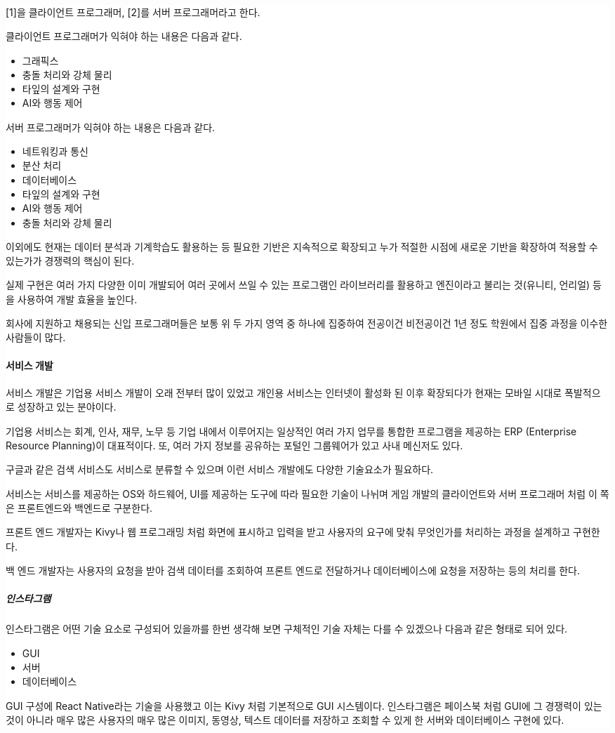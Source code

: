 [1]을 클라이언트 프로그래머, [2]를 서버 프로그래머라고 한다. 

클라이언트 프로그래머가 익혀야 하는 내용은 다음과 같다. 

- 그래픽스 
- 충돌 처리와 강체 물리 
- 타잎의 설계와 구현 
- AI와 행동 제어 

서버 프로그래머가 익혀야 하는 내용은 다음과 같다. 

- 네트워킹과 통신 
- 분산 처리 
- 데이터베이스 
- 타잎의 설계와 구현 
- AI와 행동 제어 
- 충돌 처리와 강체 물리

이외에도 현재는 데이터 분석과 기계학습도 활용하는 등 필요한 기반은 지속적으로 확장되고 
누가 적절한 시점에 새로운 기반을 확장하여 적용할 수 있는가가 경쟁력의 핵심이 된다. 

실제 구현은 여러 가지 다양한 이미 개발되어 여러 곳에서 쓰일 수 있는 프로그램인 라이브러리를 
활용하고 엔진이라고 불리는 것(유니티, 언리얼) 등을 사용하여 개발 효율을 높인다. 

회사에 지원하고 채용되는 신입 프로그래머들은 보통 위 두 가지 영역 중 하나에 집중하여 
전공이건 비전공이건 1년 정도 학원에서 집중 과정을 이수한 사람들이 많다. 

#### 서비스 개발 

서비스 개발은 기업용 서비스 개발이 오래 전부터 많이 있었고 개인용 서비스는 인터넷이 
활성화 된 이후 확장되다가 현재는 모바일 시대로 폭발적으로 성장하고 있는 분야이다. 

기업용 서비스는 회계, 인사, 재무, 노무 등 기업 내에서 이루어지는 일상적인 여러 가지 
업무를 통합한 프로그램을 제공하는 ERP (Enterprise Resource Planning)이 대표적이다. 
또, 여러 가지 정보를 공유하는 포털인 그룹웨어가 있고 사내 메신저도 있다. 

구글과 같은 검색 서비스도 서비스로 분류할 수 있으며 이런 서비스 개발에도 다양한 
기술요소가 필요하다. 

서비스는 서비스를 제공하는 OS와 하드웨어, UI를 제공하는 도구에 따라 필요한 기술이 나뉘며 
게임 개발의 클라이언트와 서버 프로그래머 처럼 이 쪽은 프론트엔드와 백엔드로 구분한다. 

프론트 엔드 개발자는 Kivy나 웹 프로그래밍 처럼 화면에 표시하고 입력을 받고 사용자의 
요구에 맞춰 무엇인가를 처리하는 과정을 설계하고 구현한다. 

백 엔드 개발자는 사용자의 요청을 받아 검색 데이터를 조회하여 프론트 엔드로 전달하거나 
데이터베이스에 요청을 저장하는 등의 처리를 한다. 

##### 인스타그램 

인스타그램은 어떤 기술 요소로 구성되어 있을까를 한번 생각해 보면 구체적인 기술 자체는 
다를 수 있겠으나 다음과 같은 형태로 되어 있다. 

- GUI 
- 서버 
- 데이터베이스 

GUI 구성에 React Native라는 기술을 사용했고 이는 Kivy 처럼 기본적으로 GUI 시스템이다. 
인스타그램은 페이스북 처럼 GUI에 그 경쟁력이 있는 것이 아니라 매우 많은 사용자의 매우 많은 
이미지, 동영상, 텍스트 데이터를 저장하고 조회할 수 있게 한 서버와 데이터베이스 구현에 있다. 
